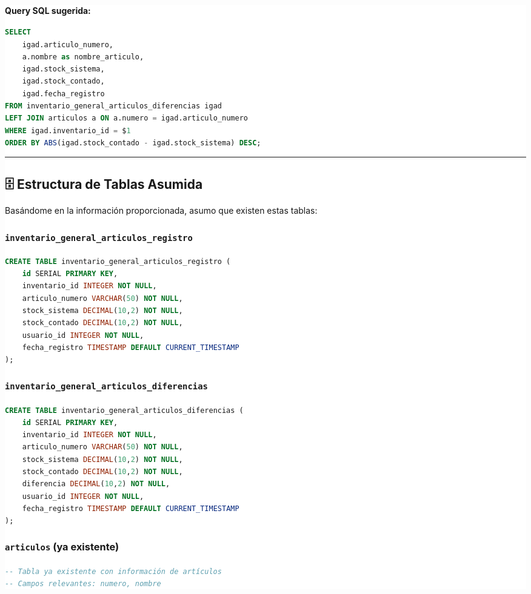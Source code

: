 **Query SQL sugerida:**
```sql
SELECT 
    igad.articulo_numero,
    a.nombre as nombre_articulo,
    igad.stock_sistema,
    igad.stock_contado,
    igad.fecha_registro
FROM inventario_general_articulos_diferencias igad
LEFT JOIN articulos a ON a.numero = igad.articulo_numero
WHERE igad.inventario_id = $1
ORDER BY ABS(igad.stock_contado - igad.stock_sistema) DESC;
```

---

## 🗄️ Estructura de Tablas Asumida

Basándome en la información proporcionada, asumo que existen estas tablas:

### `inventario_general_articulos_registro`
```sql
CREATE TABLE inventario_general_articulos_registro (
    id SERIAL PRIMARY KEY,
    inventario_id INTEGER NOT NULL,
    articulo_numero VARCHAR(50) NOT NULL,
    stock_sistema DECIMAL(10,2) NOT NULL,
    stock_contado DECIMAL(10,2) NOT NULL,
    usuario_id INTEGER NOT NULL,
    fecha_registro TIMESTAMP DEFAULT CURRENT_TIMESTAMP
);
```

### `inventario_general_articulos_diferencias`
```sql
CREATE TABLE inventario_general_articulos_diferencias (
    id SERIAL PRIMARY KEY,
    inventario_id INTEGER NOT NULL,
    articulo_numero VARCHAR(50) NOT NULL,
    stock_sistema DECIMAL(10,2) NOT NULL,
    stock_contado DECIMAL(10,2) NOT NULL,
    diferencia DECIMAL(10,2) NOT NULL,
    usuario_id INTEGER NOT NULL,
    fecha_registro TIMESTAMP DEFAULT CURRENT_TIMESTAMP
);
```

### `articulos` (ya existente)
```sql
-- Tabla ya existente con información de artículos
-- Campos relevantes: numero, nombre
```
